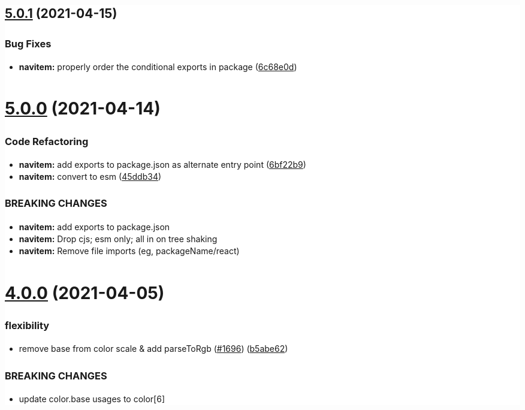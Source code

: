 



## [5.0.1](https://github.com/pluralsight/design-system/compare/@pluralsight/ps-design-system-navitem@5.0.0...@pluralsight/ps-design-system-navitem@5.0.1) (2021-04-15)


### Bug Fixes

* **navitem:** properly order the conditional exports in package ([6c68e0d](https://github.com/pluralsight/design-system/commit/6c68e0d0f4c58e30c269d714a4513ae4a2f85206))





# [5.0.0](https://github.com/pluralsight/design-system/compare/@pluralsight/ps-design-system-navitem@4.0.0...@pluralsight/ps-design-system-navitem@5.0.0) (2021-04-14)


### Code Refactoring

* **navitem:** add exports to package.json as alternate entry point ([6bf22b9](https://github.com/pluralsight/design-system/commit/6bf22b97fce50018395589bc2d78435408ebb202))
* **navitem:** convert to esm ([45ddb34](https://github.com/pluralsight/design-system/commit/45ddb34ad2ad3eba768df58af4d9b6bc0ee3709b))


### BREAKING CHANGES

* **navitem:** add exports to package.json
* **navitem:** Drop cjs; esm only; all in on tree shaking
* **navitem:** Remove file imports (eg, packageName/react)





# [4.0.0](https://github.com/pluralsight/design-system/compare/@pluralsight/ps-design-system-navitem@3.0.7...@pluralsight/ps-design-system-navitem@4.0.0) (2021-04-05)


### flexibility

* remove base from color scale & add parseToRgb ([#1696](https://github.com/pluralsight/design-system/issues/1696)) ([b5abe62](https://github.com/pluralsight/design-system/commit/b5abe62c164f47cde093b6fce1381af2cb47e21e))


### BREAKING CHANGES

* update color.base usages to color[6]
